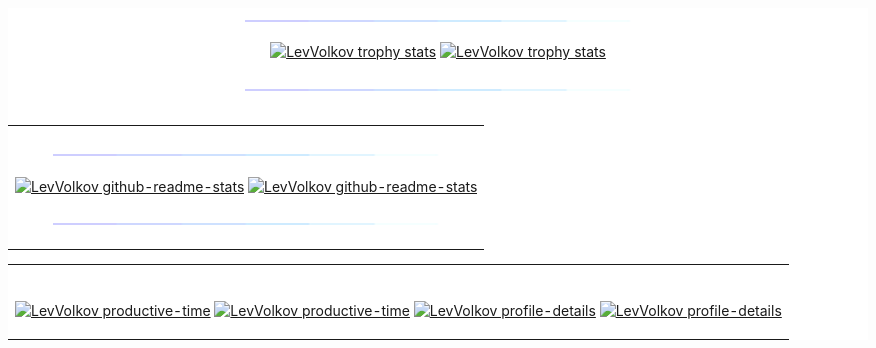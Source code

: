 <p align="center">
<img width="386px" src="assets/gifs/line.gif">             
</p>
      
<p align="center">
<a href="https://github.com/LevVolkov?tab=achievements#gh-dark-mode-only"><img src="https://github-profile-trophy.vercel.app/?username=LevVolkov&theme=onestar&no-frame=true&column=3&row=2" height="143px" width="370px" alt="LevVolkov trophy stats"/></a>
<a href="https://github.com/LevVolkov?tab=achievements#gh-light-mode-only"><img src="https://github-profile-trophy.vercel.app/?username=LevVolkov&theme=flat&no-frame=true&column=3&row=2" height="143px" width="370px" alt="LevVolkov trophy stats"/></a>
</p>

<p align="center">
<img width="386px" src="assets/gifs/line.gif">             
</p>
      
 </td>
  </tr>
</table>


<table align="left" width="100%">
  <tr>
    <td align="left" width="100%">

<p align="center">
<img width="386px" src="assets/gifs/line.gif">             
</p>
      
 <p align="center">
<a href="https://github.com/LevVolkov?tab=repositories#gh-dark-mode-only">
 <img  align="center"  src="https://github-readme-stats.vercel.app/api/top-langs/?username=LevVolkov&layout=donut&theme=gotham&show_icons=true&count_private=true&hide_border=true" height="149px" width="370px" alt="LevVolkov github-readme-stats"/></a>
 <a href="https://github.com/LevVolkov?tab=repositories#gh-light-mode-only">
 <img  align="center"  src="https://github-readme-stats.vercel.app/api/top-langs/?username=LevVolkov&layout=donut&theme=default&show_icons=true&count_private=true&hide_border=true" height="149px" width="370px" alt="LevVolkov github-readme-stats"/></a>
 </p>

<p align="center">
<img width="386px" src="assets/gifs/line.gif">             
</p>

 </td>
  </tr>
</table>


<table>
  <tr>
    <td>

   <br/>
<p align="center">
<a href="https://github.com/pulls?q=is%3Apr+author%3ALevVolkov+archived%3Afalse+is%3Aclosed#gh-dark-mode-only"><img src="https://github-profile-summary-cards.vercel.app/api/cards/productive-time?username=LevVolkov&theme=github_dark&utcOffset=3"  width="31%" alt="LevVolkov productive-time"/></a>
<a href="https://github.com/pulls?q=is%3Apr+author%3ALevVolkov+archived%3Afalse+is%3Aclosed#gh-light-mode-only"><img src="https://github-profile-summary-cards.vercel.app/api/cards/productive-time?username=LevVolkov&theme=github&utcOffset=3"  width="31%" alt="LevVolkov productive-time"/></a>
<a href="https://github.com/issues?q=is%3Aissue+author%3ALevVolkov+archived%3Afalse+is%3Aclosed#gh-dark-mode-only"><img src="https://github-profile-summary-cards.vercel.app/api/cards/profile-details?username=LevVolkov&theme=github_dark&hide_border=true"  width="64%" alt="LevVolkov profile-details"/></a>
<a href="https://github.com/issues?q=is%3Aissue+author%3ALevVolkov+archived%3Afalse+is%3Aclosed#gh-light-mode-only"><img src="https://github-profile-summary-cards.vercel.app/api/cards/profile-details?username=LevVolkov&theme=github&hide_border=true"  width="64%" alt="LevVolkov profile-details"/></a>
</p>

</td>
  </tr>
</table>


